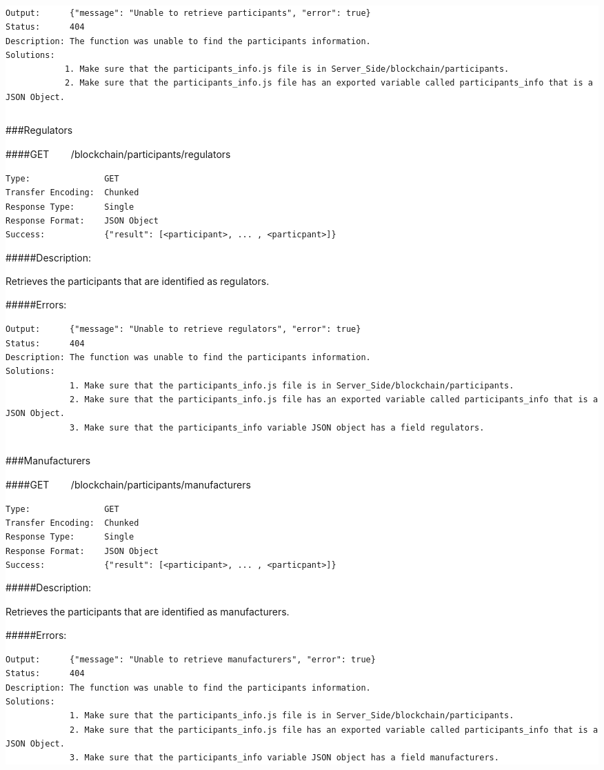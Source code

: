 	Output: 	 {"message": "Unable to retrieve participants", "error": true}
	Status:		 404
	Description: The function was unable to find the participants information.
	Solutions:
				1. Make sure that the participants_info.js file is in Server_Side/blockchain/participants.
				2. Make sure that the participants_info.js file has an exported variable called participants_info that is a JSON Object.
##

###Regulators

####GET&nbsp;&nbsp;&nbsp;&nbsp;&nbsp;&nbsp;&nbsp;&nbsp;/blockchain/participants/regulators

	Type:				GET
	Transfer Encoding:	Chunked
	Response Type:		Single
	Response Format: 	JSON Object
	Success:			{"result": [<participant>, ... , <particpant>]}

#####Description:

Retrieves the participants that are identified as regulators.

#####Errors:

	Output:		 {"message": "Unable to retrieve regulators", "error": true}
	Status:		 404 
	Description: The function was unable to find the participants information.
	Solutions: 	 
				 1. Make sure that the participants_info.js file is in Server_Side/blockchain/participants.
				 2. Make sure that the participants_info.js file has an exported variable called participants_info that is a JSON Object.
				 3. Make sure that the participants_info variable JSON object has a field regulators.

##

###Manufacturers

####GET&nbsp;&nbsp;&nbsp;&nbsp;&nbsp;&nbsp;&nbsp;&nbsp;/blockchain/participants/manufacturers

	Type:				GET
	Transfer Encoding:	Chunked
	Response Type:		Single
	Response Format: 	JSON Object
	Success:			{"result": [<participant>, ... , <particpant>]}

#####Description:

Retrieves the participants that are identified as manufacturers.

#####Errors:

	Output:		 {"message": "Unable to retrieve manufacturers", "error": true}
	Status:		 404 
	Description: The function was unable to find the participants information.
	Solutions: 	 
				 1. Make sure that the participants_info.js file is in Server_Side/blockchain/participants.
				 2. Make sure that the participants_info.js file has an exported variable called participants_info that is a JSON Object.
				 3. Make sure that the participants_info variable JSON object has a field manufacturers.
